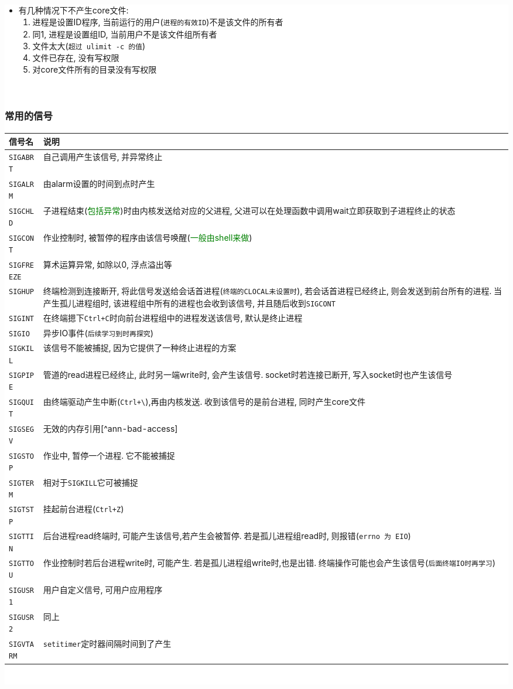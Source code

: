 - 有几种情况下不产生core文件:
    1. 进程是设置ID程序, 当前运行的用户(`进程的有效ID`)不是该文件的所有者
    2. 同1, 进程是设置组ID, 当前用户不是该文件组所有者
    3. 文件太大(`超过 ulimit -c 的值`)
    4. 文件已存在, 没有写权限
    5. 对core文件所有的目录没有写权限


<br/>


### 常用的信号

|信号名|说明|
|:-|:-|
|`SIGABRT`|自己调用产生该信号, 并异常终止|
|`SIGALRM`|由alarm设置的时间到点时产生|
|`SIGCHLD`|子进程结束(<font color = green>包括异常</font>)时由内核发送给对应的父进程, 父进可以在处理函数中调用wait立即获取到子进程终止的状态|
|`SIGCONT`|作业控制时, 被暂停的程序由该信号唤醒(<font color=green>一般由shell来做</font>)|
|`SIGFREEZE`|算术运算异常, 如除以0, 浮点溢出等|
|`SIGHUP`|终端检测到连接断开, 将此信号发送给会话首进程(`终端的CLOCAL未设置时`), 若会话首进程已经终止, 则会发送到前台所有的进程. 当产生孤儿进程组时, 该进程组中所有的进程也会收到该信号, 并且随后收到`SIGCONT`|
|`SIGINT`|在终端摁下`Ctrl+C`时向前台进程组中的进程发送该信号, 默认是终止进程|
|`SIGIO`|异步IO事件(`后续学习到时再探究`)|
|`SIGKILL`|该信号不能被捕捉, 因为它提供了一种终止进程的方案|
|`SIGPIPE`|管道的read进程已经终止, 此时另一端write时, 会产生该信号. socket时若连接已断开, 写入socket时也产生该信号|
|`SIGQUIT`|由终端驱动产生中断(`Ctrl+\`),再由内核发送. 收到该信号的是前台进程, 同时产生core文件|
|`SIGSEGV`|无效的内存引用[^ann-bad-access]|
|`SIGSTOP`|作业中, 暂停一个进程. 它不能被捕捉|
|`SIGTERM`|相对于`SIGKILL`它可被捕捉|
|`SIGTSTP`|挂起前台进程(`Ctrl+Z`)|
|`SIGTTIN`|后台进程read终端时, 可能产生该信号,若产生会被暂停. 若是孤儿进程组read时, 则报错(`errno 为 EIO`)|
|`SIGTTOU`|作业控制时若后台进程write时, 可能产生. 若是孤儿进程组write时,也是出错. 终端操作可能也会产生该信号(`后面终端IO时再学习`)|
|`SIGUSR1`|用户自定义信号, 可用户应用程序|
|`SIGUSR2`|同上|
|`SIGVTARM`|`setitimer`定时器间隔时间到了产生|


<br/>
